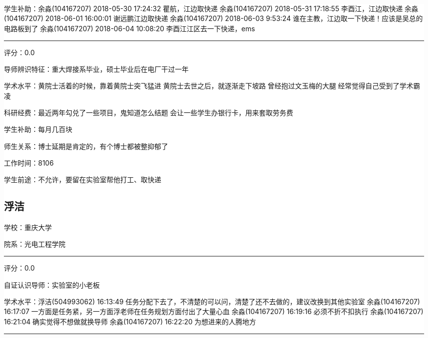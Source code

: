 学生补助：余淼(104167207) 2018-05-30 17:24:32
瞿航，江边取快递
余淼(104167207) 2018-05-31 17:18:55
李酉江，江边取快递
余淼(104167207) 2018-06-01 16:00:01
谢远鹏江边取快递
余淼(104167207) 2018-06-03 9:53:24
谁在主教，江边取一下快递！应该是吴总的电路板到了
余淼(104167207) 2018-06-04 10:08:20
李酉江江区去一下快递，ems

* * *

评分：0.0

导师辨识特征：重大焊接系毕业，硕士毕业后在电厂干过一年

学术水平：黄院士活着的时候，靠着黄院士突飞猛进
黄院士去世之后，就逐渐走下坡路
曾经抱过文玉梅的大腿
经常觉得自己受到了学术霸凌

科研经费：最近两年勾兑了一些项目，鬼知道怎么结题
会让一些学生办银行卡，用来套取劳务费

学生补助：每月几百块

师生关系：博士延期是肯定的，有个博士都被整抑郁了

工作时间：8106

学生前途：不允许，要留在实验室帮他打工、取快递

## 浮洁

学校：重庆大学

院系：光电工程学院

* * *

评分：0.0

自证认识导师：实验室的小老板

学术水平：浮洁(504993062) 16:13:49
任务分配下去了，不清楚的可以问，清楚了还不去做的，建议改换到其他实验室
余淼(104167207) 16:17:07
一方面是任务紧，另一方面浮老师在任务规划方面付出了大量心血
余淼(104167207) 16:19:16
必须不折不扣执行
余淼(104167207) 16:21:04
确实觉得不想做就换导师
余淼(104167207) 16:22:20
为想进来的人腾地方

* * *
